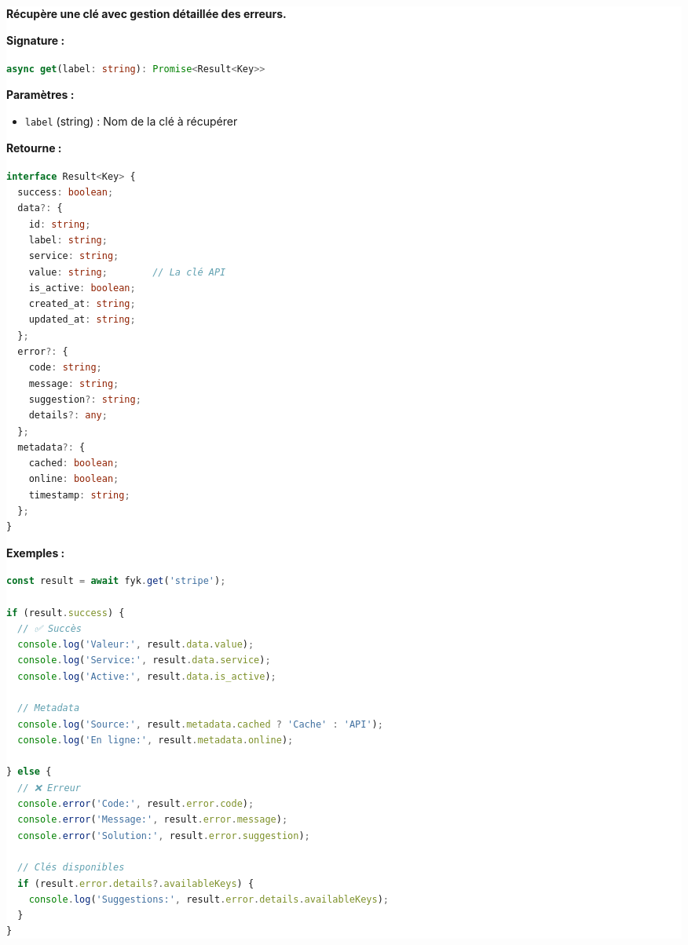 **Récupère une clé avec gestion détaillée des erreurs.**

**Signature :**
```typescript
async get(label: string): Promise<Result<Key>>
```

**Paramètres :**
- `label` (string) : Nom de la clé à récupérer

**Retourne :**
```typescript
interface Result<Key> {
  success: boolean;
  data?: {
    id: string;
    label: string;
    service: string;
    value: string;        // La clé API
    is_active: boolean;
    created_at: string;
    updated_at: string;
  };
  error?: {
    code: string;
    message: string;
    suggestion?: string;
    details?: any;
  };
  metadata?: {
    cached: boolean;
    online: boolean;
    timestamp: string;
  };
}
```

**Exemples :**

```javascript
const result = await fyk.get('stripe');

if (result.success) {
  // ✅ Succès
  console.log('Valeur:', result.data.value);
  console.log('Service:', result.data.service);
  console.log('Active:', result.data.is_active);
  
  // Metadata
  console.log('Source:', result.metadata.cached ? 'Cache' : 'API');
  console.log('En ligne:', result.metadata.online);
  
} else {
  // ❌ Erreur
  console.error('Code:', result.error.code);
  console.error('Message:', result.error.message);
  console.error('Solution:', result.error.suggestion);
  
  // Clés disponibles
  if (result.error.details?.availableKeys) {
    console.log('Suggestions:', result.error.details.availableKeys);
  }
}
```
